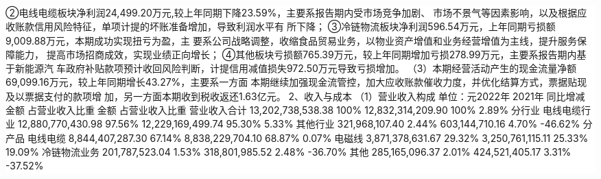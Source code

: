 ②电线电缆板块净利润24,499.20万元,较上年同期下降23.59%，主要系报告期内受市场竞争加剧、
市场不景气等因素影响，以及根据应收账款信用风险特征，单项计提的坏账准备增加，导致利润水平有
所下降；
③冷链物流板块净利润596.54万元，上年同期亏损额9,009.88万元，本期成功实现扭亏为盈，主
要系公司战略调整，收缩食品贸易业务，以物业资产增值和业务经营增值为主线，提升服务保障能力，
提高市场招商成效，实现业绩正向增长；
④其他板块亏损额765.39万元，较上年同期增加亏损278.99万元，主要系报告期内基于新能源汽
车政府补贴款项预计收回风险判断，计提信用减值损失972.50万元导致亏损增加。
（3）本期经营活动产生的现金流量净额69,099.16万元，较上年同期增长43.27%，主要系一方面
本期继续加强现金流管控，加大应收账款催收力度，并优化结算方式，票据贴现及以票据支付的款项增
加，另一方面本期收到税收返还1.63亿元。
2、收入与成本
（1）营业收入构成
单位：元2022年
2021年
同比增减
金额
占营业收入比重
金额
占营业收入比重
营业收入合计
13,202,738,538.38
100%
12,832,314,209.90
100%
2.89%
分行业
电线电缆行业
12,880,770,430.98
97.56%
12,229,169,499.74
95.30%
5.33%
其他行业
321,968,107.40
2.44%
603,144,710.16
4.70%
-46.62%
分产品
电线电缆
8,844,407,287.30
67.14%
8,838,229,704.10
68.87%
0.07%
电磁线
3,871,378,631.67
29.32%
3,250,761,115.11
25.33%
19.09%
冷链物流业务
201,787,523.04
1.53%
318,801,985.52
2.48%
-36.70%
其他
285,165,096.37
2.01%
424,521,405.17
3.31%
-37.52%